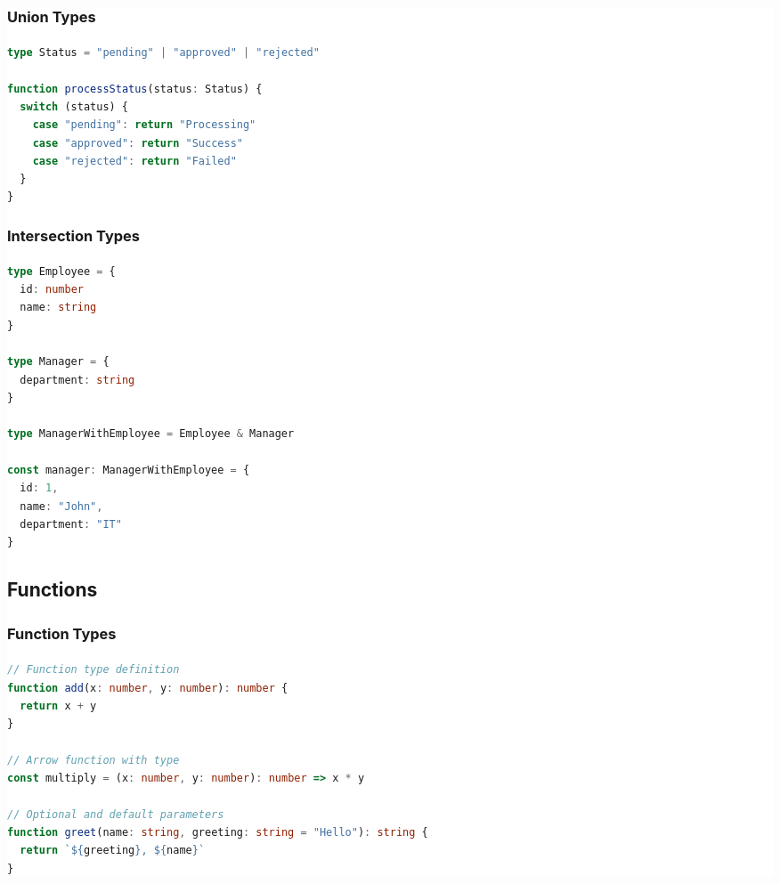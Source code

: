 ### Union Types
```typescript
type Status = "pending" | "approved" | "rejected"

function processStatus(status: Status) {
  switch (status) {
    case "pending": return "Processing"
    case "approved": return "Success"
    case "rejected": return "Failed"
  }
}
```

### Intersection Types
```typescript
type Employee = {
  id: number
  name: string
}

type Manager = {
  department: string
}

type ManagerWithEmployee = Employee & Manager

const manager: ManagerWithEmployee = {
  id: 1,
  name: "John",
  department: "IT"
}
```

## Functions

### Function Types
```typescript
// Function type definition
function add(x: number, y: number): number {
  return x + y
}

// Arrow function with type
const multiply = (x: number, y: number): number => x * y

// Optional and default parameters
function greet(name: string, greeting: string = "Hello"): string {
  return `${greeting}, ${name}`
}
```
